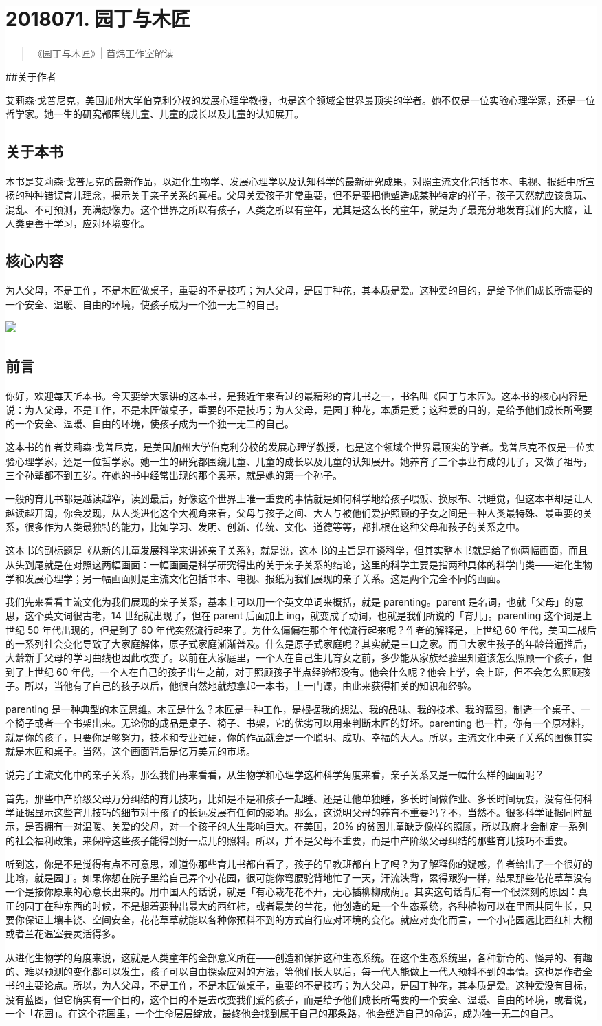 # 2018071. 园丁与木匠
>《园丁与木匠》| 苗炜工作室解读

##关于作者

艾莉森·戈普尼克，美国加州大学伯克利分校的发展心理学教授，也是这个领域全世界最顶尖的学者。她不仅是一位实验心理学家，还是一位哲学家。她一生的研究都围绕儿童、儿童的成长以及儿童的认知展开。

## 关于本书

本书是艾莉森·戈普尼克的最新作品，以进化生物学、发展心理学以及认知科学的最新研究成果，对照主流文化包括书本、电视、报纸中所宣扬的种种错误育儿理念，揭示关于亲子关系的真相。父母关爱孩子非常重要，但不是要把他塑造成某种特定的样子，孩子天然就应该贪玩、混乱、不可预测，充满想像力。这个世界之所以有孩子，人类之所以有童年，尤其是这么长的童年，就是为了最充分地发育我们的大脑，让人类更善于学习，应对环境变化。

## 核心内容

为人父母，不是工作，不是木匠做桌子，重要的不是技巧；为人父母，是园丁种花，其本质是爱。这种爱的目的，是给予他们成长所需要的一个安全、温暖、自由的环境，使孩子成为一个独一无二的自己。

![](https://raw.githubusercontent.com/dalong0514/selfstudy/master/图片链接/听书/2018071.jpg)

## 前言

你好，欢迎每天听本书。今天要给大家讲的这本书，是我近年来看过的最精彩的育儿书之一，书名叫《园丁与木匠》。这本书的核心内容是说：为人父母，不是工作，不是木匠做桌子，重要的不是技巧；为人父母，是园丁种花，本质是爱；这种爱的目的，是给予他们成长所需要的一个安全、温暖、自由的环境，使孩子成为一个独一无二的自己。

这本书的作者艾莉森·戈普尼克，是美国加州大学伯克利分校的发展心理学教授，也是这个领域全世界最顶尖的学者。戈普尼克不仅是一位实验心理学家，还是一位哲学家。她一生的研究都围绕儿童、儿童的成长以及儿童的认知展开。她养育了三个事业有成的儿子，又做了祖母，三个孙辈都不到五岁。在她的书中经常出现的那个奥基，就是她的第一个孙子。

一般的育儿书都是越读越窄，读到最后，好像这个世界上唯一重要的事情就是如何科学地给孩子喂饭、换尿布、哄睡觉，但这本书却是让人越读越开阔，你会发现，从人类进化这个大视角来看，父母与孩子之间、大人与被他们爱护照顾的子女之间是一种人类最特殊、最重要的关系，很多作为人类最独特的能力，比如学习、发明、创新、传统、文化、道德等等，都扎根在这种父母和孩子的关系之中。

这本书的副标题是《从新的儿童发展科学来讲述亲子关系》，就是说，这本书的主旨是在谈科学，但其实整本书就是给了你两幅画面，而且从头到尾就是在对照这两幅画面：一幅画面是科学研究得出的关于亲子关系的结论，这里的科学主要是指两种具体的科学门类——进化生物学和发展心理学；另一幅画面则是主流文化包括书本、电视、报纸为我们展现的亲子关系。这是两个完全不同的画面。

我们先来看看主流文化为我们展现的亲子关系，基本上可以用一个英文单词来概括，就是 parenting。parent 是名词，也就「父母」的意思，这个英文词很古老，14 世纪就出现了，但在 parent 后面加上 ing，就变成了动词，也就是我们所说的「育儿」。parenting 这个词是上世纪 50 年代出现的，但是到了 60 年代突然流行起来了。为什么偏偏在那个年代流行起来呢？作者的解释是，上世纪 60 年代，美国二战后的一系列社会变化导致了大家庭解体，原子式家庭渐渐普及。什么是原子式家庭呢？其实就是三口之家。而且大家生孩子的年龄普遍推后，大龄新手父母的学习曲线也因此改变了。以前在大家庭里，一个人在自己生儿育女之前，多少能从家族经验里知道该怎么照顾一个孩子，但到了上世纪 60 年代，一个人在自己的孩子出生之前，对于照顾孩子半点经验都没有。他会什么呢？他会上学，会上班，但不会怎么照顾孩子。所以，当他有了自己的孩子以后，他很自然地就想拿起一本书，上一门课，由此来获得相关的知识和经验。

parenting 是一种典型的木匠思维。木匠是什么？木匠是一种工作，是根据我的想法、我的品味、我的技术、我的蓝图，制造一个桌子、一个椅子或者一个书架出来。无论你的成品是桌子、椅子、书架，它的优劣可以用来判断木匠的好坏。parenting 也一样，你有一个原材料，就是你的孩子，只要你足够努力，技术和专业过硬，你的作品就会是一个聪明、成功、幸福的大人。所以，主流文化中亲子关系的图像其实就是木匠和桌子。当然，这个画面背后是亿万美元的市场。

说完了主流文化中的亲子关系，那么我们再来看看，从生物学和心理学这种科学角度来看，亲子关系又是一幅什么样的画面呢？

首先，那些中产阶级父母万分纠结的育儿技巧，比如是不是和孩子一起睡、还是让他单独睡，多长时间做作业、多长时间玩耍，没有任何科学证据显示这些育儿技巧的细节对于孩子的长远发展有任何的影响。那么，这说明父母的养育不重要吗？不，当然不。很多科学证据同时显示，是否拥有一对温暖、关爱的父母，对一个孩子的人生影响巨大。在美国，20% 的贫困儿童缺乏像样的照顾，所以政府才会制定一系列的社会福利政策，来保障这些孩子能得到好一点儿的照料。所以，并不是父母不重要，而是中产阶级父母纠结的那些育儿技巧不重要。

听到这，你是不是觉得有点不可意思，难道你那些育儿书都白看了，孩子的早教班都白上了吗？为了解释你的疑惑，作者给出了一个很好的比喻，就是园丁。如果你想在院子里给自己弄个小花园，很可能你弯腰驼背地忙了一天，汗流浃背，累得跟狗一样，结果那些花花草草没有一个是按你原来的心意长出来的。用中国人的话说，就是「有心栽花花不开，无心插柳柳成荫」。其实这句话背后有一个很深刻的原因：真正的园丁在种东西的时候，不是想着要种出最大的西红柿，或者最美的兰花，他创造的是一个生态系统，各种植物可以在里面共同生长，只要你保证土壤丰饶、空间安全，花花草草就能以各种你预料不到的方式自行应对环境的变化。就应对变化而言，一个小花园远比西红柿大棚或者兰花温室要灵活得多。

从进化生物学的角度来说，这就是人类童年的全部意义所在——创造和保护这种生态系统。在这个生态系统里，各种新奇的、怪异的、有趣的、难以预测的变化都可以发生，孩子可以自由探索应对的方法，等他们长大以后，每一代人能做上一代人预料不到的事情。这也是作者全书的主要论点。所以，为人父母，不是工作，不是木匠做桌子，重要的不是技巧；为人父母，是园丁种花，其本质是爱。这种爱没有目标，没有蓝图，但它确实有一个目的，这个目的不是去改变我们爱的孩子，而是给予他们成长所需要的一个安全、温暖、自由的环境，或者说，一个「花园」。在这个花园里，一个生命层层绽放，最终他会找到属于自己的那条路，他会塑造自己的命运，成为独一无二的自己。
